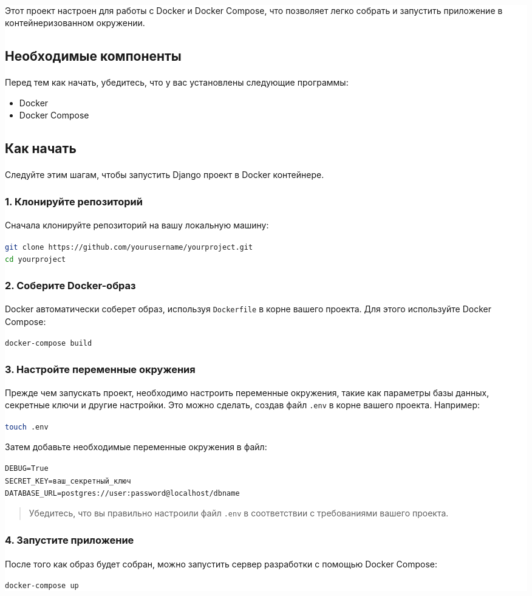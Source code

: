 Этот проект настроен для работы с Docker и Docker Compose, что позволяет легко собрать и запустить приложение в контейнеризованном окружении.

## Необходимые компоненты

Перед тем как начать, убедитесь, что у вас установлены следующие программы:

- Docker
- Docker Compose

## Как начать

Следуйте этим шагам, чтобы запустить Django проект в Docker контейнере.

### 1. Клонируйте репозиторий

Сначала клонируйте репозиторий на вашу локальную машину:

```bash
git clone https://github.com/yourusername/yourproject.git
cd yourproject
```

### 2. Соберите Docker-образ

Docker автоматически соберет образ, используя `Dockerfile` в корне вашего проекта. Для этого используйте Docker Compose:

```bash
docker-compose build
```

### 3. Настройте переменные окружения

Прежде чем запускать проект, необходимо настроить переменные окружения, такие как параметры базы данных, секретные ключи и другие настройки. Это можно сделать, создав файл `.env` в корне вашего проекта. Например:

```bash
touch .env
```

Затем добавьте необходимые переменные окружения в файл:

```plaintext
DEBUG=True
SECRET_KEY=ваш_секретный_ключ
DATABASE_URL=postgres://user:password@localhost/dbname
```

> Убедитесь, что вы правильно настроили файл `.env` в соответствии с требованиями вашего проекта.

### 4. Запустите приложение

После того как образ будет собран, можно запустить сервер разработки с помощью Docker Compose:

```bash
docker-compose up
```
